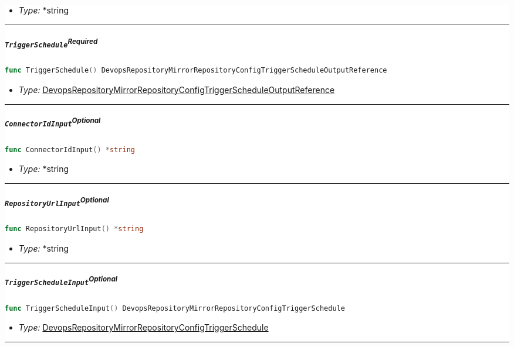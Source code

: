 - *Type:* *string

---

##### `TriggerSchedule`<sup>Required</sup> <a name="TriggerSchedule" id="rhizo-co-terraform-provider-oci.devopsRepository.DevopsRepositoryMirrorRepositoryConfigOutputReference.property.triggerSchedule"></a>

```go
func TriggerSchedule() DevopsRepositoryMirrorRepositoryConfigTriggerScheduleOutputReference
```

- *Type:* <a href="#rhizo-co-terraform-provider-oci.devopsRepository.DevopsRepositoryMirrorRepositoryConfigTriggerScheduleOutputReference">DevopsRepositoryMirrorRepositoryConfigTriggerScheduleOutputReference</a>

---

##### `ConnectorIdInput`<sup>Optional</sup> <a name="ConnectorIdInput" id="rhizo-co-terraform-provider-oci.devopsRepository.DevopsRepositoryMirrorRepositoryConfigOutputReference.property.connectorIdInput"></a>

```go
func ConnectorIdInput() *string
```

- *Type:* *string

---

##### `RepositoryUrlInput`<sup>Optional</sup> <a name="RepositoryUrlInput" id="rhizo-co-terraform-provider-oci.devopsRepository.DevopsRepositoryMirrorRepositoryConfigOutputReference.property.repositoryUrlInput"></a>

```go
func RepositoryUrlInput() *string
```

- *Type:* *string

---

##### `TriggerScheduleInput`<sup>Optional</sup> <a name="TriggerScheduleInput" id="rhizo-co-terraform-provider-oci.devopsRepository.DevopsRepositoryMirrorRepositoryConfigOutputReference.property.triggerScheduleInput"></a>

```go
func TriggerScheduleInput() DevopsRepositoryMirrorRepositoryConfigTriggerSchedule
```

- *Type:* <a href="#rhizo-co-terraform-provider-oci.devopsRepository.DevopsRepositoryMirrorRepositoryConfigTriggerSchedule">DevopsRepositoryMirrorRepositoryConfigTriggerSchedule</a>

---
